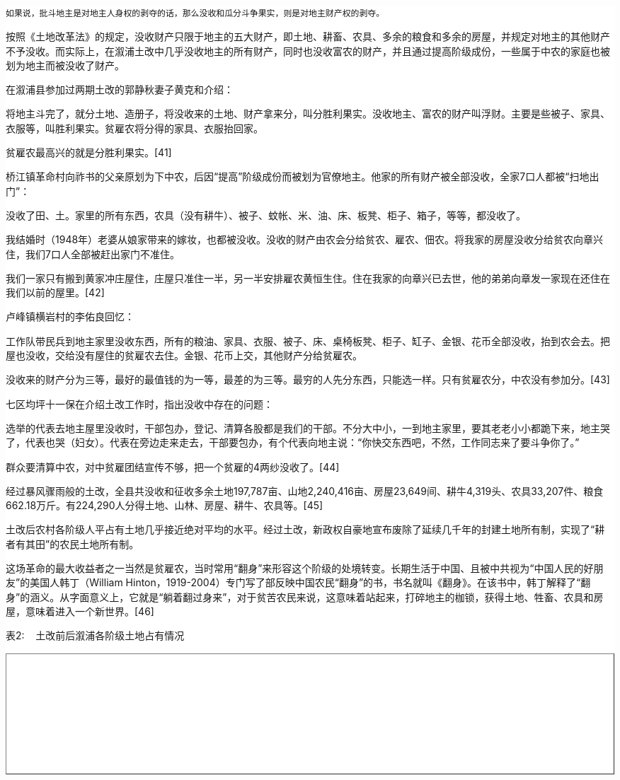     如果说，批斗地主是对地主人身权的剥夺的话，那么没收和瓜分斗争果实，则是对地主财产权的剥夺。
   </p>
   <p>
    按照《土地改革法》的规定，没收财产只限于地主的五大财产，即土地、耕畜、农具、多余的粮食和多余的房屋，并规定对地主的其他财产不予没收。而实际上，在溆浦土改中几乎没收地主的所有财产，同时也没收富农的财产，并且通过提高阶级成份，一些属于中农的家庭也被划为地主而被没收了财产。
   </p>
   <p>
    在溆浦县参加过两期土改的郭静秋妻子黄克和介绍：
   </p>
   <p>
    将地主斗完了，就分土地、造册子，将没收来的土地、财产拿来分，叫分胜利果实。没收地主、富农的财产叫浮财。主要是些被子、家具、衣服等，叫胜利果实。贫雇农将分得的家具、衣服抬回家。
   </p>
   <p>
    贫雇农最高兴的就是分胜利果实。[41]
   </p>
   <p>
    桥江镇革命村向祚书的父亲原划为下中农，后因“提高”阶级成份而被划为官僚地主。他家的所有财产被全部没收，全家7口人都被“扫地出门”：
   </p>
   <p>
    没收了田、土。家里的所有东西，农具（没有耕牛）、被子、蚊帐、米、油、床、板凳、柜子、箱子，等等，都没收了。
   </p>
   <p>
    我结婚时（1948年）老婆从娘家带来的嫁妆，也都被没收。没收的财产由农会分给贫农、雇农、佃农。将我家的房屋没收分给贫农向章兴住，我们7口人全部被赶出家门不准住。
   </p>
   <p>
    我们一家只有搬到黄家冲庄屋住，庄屋只准住一半，另一半安排雇农黄恒生住。住在我家的向章兴已去世，他的弟弟向章发一家现在还住在我们以前的屋里。[42]
   </p>
   <p>
    卢峰镇横岩村的李佑良回忆：
   </p>
   <p>
    工作队带民兵到地主家里没收东西，所有的粮油、家具、衣服、被子、床、桌椅板凳、柜子、缸子、金银、花币全部没收，抬到农会去。把屋也没收，交给没有屋住的贫雇农去住。金银、花币上交，其他财产分给贫雇农。
   </p>
   <p>
    没收来的财产分为三等，最好的最值钱的为一等，最差的为三等。最穷的人先分东西，只能选一样。只有贫雇农分，中农没有参加分。[43]
   </p>
   <p>
    七区均坪十一保在介绍土改工作时，指出没收中存在的问题：
   </p>
   <p>
    选举的代表去地主屋里没收时，干部包办，登记、清算各股都是我们的干部。不分大中小，一到地主家里，要其老老小小都跪下来，地主哭了，代表也哭（妇女）。代表在旁边走来走去，干部要包办，有个代表向地主说：“你快交东西吧，不然，工作同志来了要斗争你了。”
   </p>
   <p>
    群众要清算中农，对中贫雇团结宣传不够，把一个贫雇的4两纱没收了。[44]
   </p>
   <p>
    经过暴风骤雨般的土改，全县共没收和征收多余土地197,787亩、山地2,240,416亩、房屋23,649间、耕牛4,319头、农具33,207件、粮食662.18万斤。有224,290人分得土地、山林、房屋、耕牛、农具等。[45]
   </p>
   <p>
    土改后农村各阶级人平占有土地几乎接近绝对平均的水平。经过土改，新政权自豪地宣布废除了延续几千年的封建土地所有制，实现了“耕者有其田”的农民土地所有制。
   </p>
   <p>
    这场革命的最大收益者之一当然是贫雇农，当时常用“翻身”来形容这个阶级的处境转变。长期生活于中国、且被中共视为“中国人民的好朋友”的美国人韩丁（William Hinton，1919-2004）专门写了部反映中国农民“翻身”的书，书名就叫《翻身》。在该书中，韩丁解释了“翻身”的涵义。从字面意义上，它就是“躺着翻过身来”，对于贫苦农民来说，这意味着站起来，打碎地主的枷锁，获得土地、牲畜、农具和房屋，意味着进入一个新世界。[46]
   </p>
   <p>
    表2:    土改前后溆浦各阶级土地占有情况
   </p>
   <table border="1" style="width: 100%; height: 171px;">
    <tbody>
     <tr>